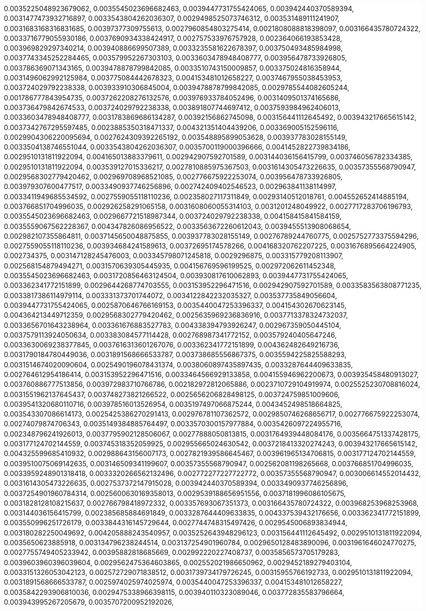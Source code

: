 0.0035225048923679062, 0.0035545023696682463, 0.0039447731755424065, 0.003942440370589394, 0.0031477473932716897, 0.0033543804262036307, 0.0029498525073746312, 0.003531489111241907, 0.0031683168316831685, 0.00397377309755613, 0.0027960854803275414, 0.0021808088818398097, 0.003166435780724322, 0.0033716779055930186, 0.0037690934338424917, 0.002757533976757928, 0.002364066193853428, 0.003969829297340214, 0.003940886699507389, 0.0033235581622678397, 0.003750493485984998, 0.0037743345252284465, 0.003579952267303103, 0.0033603478948408777, 0.003956478733926805, 0.003786369071343165, 0.0039478878799842085, 0.0033510743150009857, 0.003375024816358944, 0.0031496062992125984, 0.003775084442678323, 0.004153481012658227, 0.0037467955038453953, 0.003724029792238338, 0.003933910306845004, 0.0039478878799842085, 0.0029785544082605244, 0.001786777843954735, 0.0037262208276132576, 0.003976933784052496, 0.0031409501374165686, 0.003736479842674533, 0.003724029792238338, 0.003891807744697412, 0.0037593984962406013, 0.0033603478948408777, 0.0031783869686134287, 0.00392156862745098, 0.003156441112645492, 0.003943217665615142, 0.0037342767295597485, 0.0023885350318471337, 0.004321351404439206, 0.003369005152596116, 0.0029904306220095694, 0.0027624309392265192, 0.003548895899053628, 0.003937783028155149, 0.0033504138746551044, 0.0033543804262036307, 0.0035700119000396666, 0.0041452822739834186, 0.0029510131811922094, 0.004165013883379611, 0.002942907592701589, 0.003144036156415799, 0.003746056782334385, 0.0029510131811922094, 0.003539127015336217, 0.0027810885975367503, 0.0031614305473226635, 0.00357355568790947, 0.0029568302779420462, 0.002969708968521085, 0.002776675922253074, 0.003956478733926805, 0.003979307600477517, 0.0033490937746256896, 0.002742409402546523, 0.002963841138114997, 0.0033411949685534592, 0.0027559055118110236, 0.002358027117311849, 0.00293140512018761, 0.004552652414885194, 0.003766851704996035, 0.002926258291065158, 0.0031608060055314103, 0.0031201248049922, 0.0027717283706196793, 0.0035545023696682463, 0.0029667721518987344, 0.003724029792238338, 0.004158415841584159, 0.0035559067562228367, 0.004347826086956522, 0.0033563672260612043, 0.0039455513908068654, 0.002982107355864811, 0.0037145650048875855, 0.003937783028155149, 0.00276789244760775, 0.0025752773375594296, 0.0027559055118110236, 0.003934684241589613, 0.00372695174578266, 0.004168320762207225, 0.0031676895664224905, 0.002734375, 0.003147128245476003, 0.003345798071245818, 0.0029296875, 0.003315779208113907, 0.002568154879494271, 0.0031570639305445935, 0.004156769596199525, 0.002972062611452348, 0.0035545023696682463, 0.0031720856463124504, 0.003930817610062893, 0.0039447731755424065, 0.003362341772151899, 0.0029644268774703555, 0.003153952296471516, 0.002942907592701589, 0.0033583563808771235, 0.0033817386114979114, 0.003331373701744072, 0.0034122842232035327, 0.003537735849056604, 0.0039447731755424065, 0.0025870646766169153, 0.0035440047253396337, 0.004154302670623145, 0.004364213449712359, 0.0029568302779420462, 0.0025635969236836916, 0.0037713378324732037, 0.0033656701643238964, 0.003361676883527783, 0.004338394793926247, 0.002967359050445104, 0.0037579113924050634, 0.003383084577114428, 0.002768987341772152, 0.003579240405647246, 0.0033630069238377845, 0.0037616313601267076, 0.003362341772151899, 0.004362482649216736, 0.0031790184780449036, 0.0031891568666533787, 0.003738685556867375, 0.0035594225825588293, 0.0031514674020090604, 0.0025490196078431374, 0.0038060897435897435, 0.0033287644409633835, 0.002764612954186414, 0.003153952296471516, 0.0033464566929133858, 0.004155946962200673, 0.003935458480913027, 0.003760886777513856, 0.003972983710766786, 0.002182972812065886, 0.0023710729104919974, 0.0025525230708816024, 0.0031551962137645437, 0.003748273821266522, 0.0025656206828498125, 0.003724759851009606, 0.0039541320680110716, 0.003978516013526954, 0.0035197497066875244, 0.0043452498518664825, 0.003543307086614173, 0.0025425386270291413, 0.002976781107362572, 0.0029850746268656717, 0.002776675922253074, 0.00274079874706343, 0.0035149384885764497, 0.0033570300157977884, 0.0035426097224955716, 0.002348796241926013, 0.0037795902128506067, 0.00277888050813815, 0.0031764939448084176, 0.0035664751337428175, 0.003177124702144559, 0.003745318352059925, 0.002955665024630542, 0.0037218413320274243, 0.003943217665615142, 0.004325599685410932, 0.002988643156007173, 0.0027821939586645467, 0.003961965134706815, 0.003177124702144559, 0.0039510075069142635, 0.003146509341199607, 0.00357355568790947, 0.002562081198265668, 0.003766851704996035, 0.0033959248901318418, 0.0033320266562132496, 0.002772277227722772, 0.00357355568790947, 0.003006614552014432, 0.0031614305473226635, 0.0027537372147915028, 0.003942440370589394, 0.0033490937746256896, 0.0037254901960784314, 0.0025600630169358013, 0.0029539188656951556, 0.0037181996086105675, 0.0031828128108215637, 0.002766798418972332, 0.003357693067351373, 0.003166435780724322, 0.003968253968253968, 0.003144036156415799, 0.002385685884691849, 0.0033287644409633835, 0.004337539432176656, 0.003362341772151899, 0.003550996251726179, 0.0033844316145729644, 0.0027744748315497426, 0.0029545006893834944, 0.003180282250049692, 0.004205888243540957, 0.0035252643948296123, 0.003156441112645492, 0.0029510131811922094, 0.0035650623885918, 0.003134796238244514, 0.003137254901960784, 0.0029650128483890096, 0.0031961646024770275, 0.0027755749405233942, 0.00395882818685669, 0.002992220227408737, 0.0035856573705179283, 0.0039603960396039604, 0.0029562475364603865, 0.002552021986650962, 0.0029452189279403104, 0.0033151326053042123, 0.002572729071838512, 0.0031739734179726245, 0.00315955766192733, 0.0029510131811922094, 0.0031891568666533787, 0.0025974025974025974, 0.0035440047253396337, 0.004153481012658227, 0.0035842293906810036, 0.0029475338966398115, 0.003940110323089046, 0.003772835583796664, 0.003943995267205679, 0.0035707200952192026,